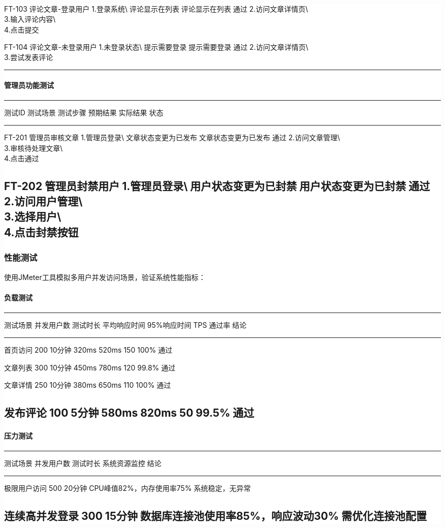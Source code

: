   FT-103   评论文章-登录用户       1.登录系统\               评论显示在列表               评论显示在列表               通过
                                   2.访问文章详情页\                                                                   
                                   3.输入评论内容\                                                                     
                                   4.点击提交                                                                          

  FT-104   评论文章-未登录用户     1.未登录状态\             提示需要登录                 提示需要登录                 通过
                                   2.访问文章详情页\                                                                   
                                   3.尝试发表评论                                                                      
  -------- ----------------------- ------------------------- ---------------------------- ---------------------------- ------

#### 管理员功能测试

  --------------------------------------------------------------------------------------------------
  测试ID   测试场景         测试步骤            预期结果               实际结果               状态
  -------- ---------------- ------------------- ---------------------- ---------------------- ------
  FT-201   管理员审核文章   1.管理员登录\       文章状态变更为已发布   文章状态变更为已发布   通过
                            2.访问文章管理\                                                   
                            3.审核待处理文章\                                                 
                            4.点击通过                                                        

  FT-202   管理员封禁用户   1.管理员登录\       用户状态变更为已封禁   用户状态变更为已封禁   通过
                            2.访问用户管理\                                                   
                            3.选择用户\                                                       
                            4.点击封禁按钮                                                    
  --------------------------------------------------------------------------------------------------

### 性能测试

使用JMeter工具模拟多用户并发访问场景，验证系统性能指标：

#### 负载测试

  ---------------------------------------------------------------------------------------
  测试场景   并发用户数   测试时长   平均响应时间   95%响应时间   TPS     通过率   结论
  ---------- ------------ ---------- -------------- ------------- ------- -------- ------
  首页访问   200          10分钟     320ms          520ms         150     100%     通过

  文章列表   300          10分钟     450ms          780ms         120     99.8%    通过

  文章详情   250          10分钟     380ms          650ms         110     100%     通过

  发布评论   100          5分钟      580ms          820ms         50      99.5%    通过
  ---------------------------------------------------------------------------------------

#### 压力测试

  ------------------------------------------------------------------------------------------------
  测试场景         并发用户数   测试时长   系统资源监控                         结论
  ---------------- ------------ ---------- ------------------------------------ ------------------
  极限用户访问     500          20分钟     CPU峰值82%，内存使用率75%            系统稳定，无异常

  连续高并发登录   300          15分钟     数据库连接池使用率85%，响应波动30%   需优化连接池配置
  ------------------------------------------------------------------------------------------------

